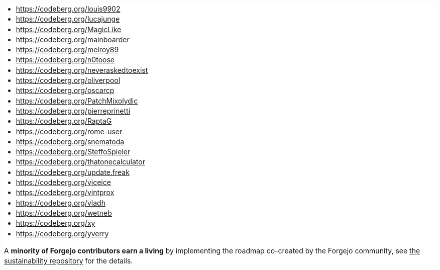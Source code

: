 - https://codeberg.org/louis9902
- https://codeberg.org/lucajunge
- https://codeberg.org/MagicLike
- https://codeberg.org/mainboarder
- https://codeberg.org/melroy89
- https://codeberg.org/n0toose
- https://codeberg.org/neveraskedtoexist
- https://codeberg.org/oliverpool
- https://codeberg.org/oscarcp
- https://codeberg.org/PatchMixolydic
- https://codeberg.org/pierreprinetti
- https://codeberg.org/RaptaG
- https://codeberg.org/rome-user
- https://codeberg.org/snematoda
- https://codeberg.org/SteffoSpieler
- https://codeberg.org/thatonecalculator
- https://codeberg.org/update.freak
- https://codeberg.org/viceice
- https://codeberg.org/vintprox
- https://codeberg.org/vladh
- https://codeberg.org/wetneb
- https://codeberg.org/xy
- https://codeberg.org/yverry

A **minority of Forgejo contributors earn a living** by implementing the roadmap co-created by the Forgejo community, see [the sustainability repository](https://codeberg.org/forgejo/sustainability) for the details.
